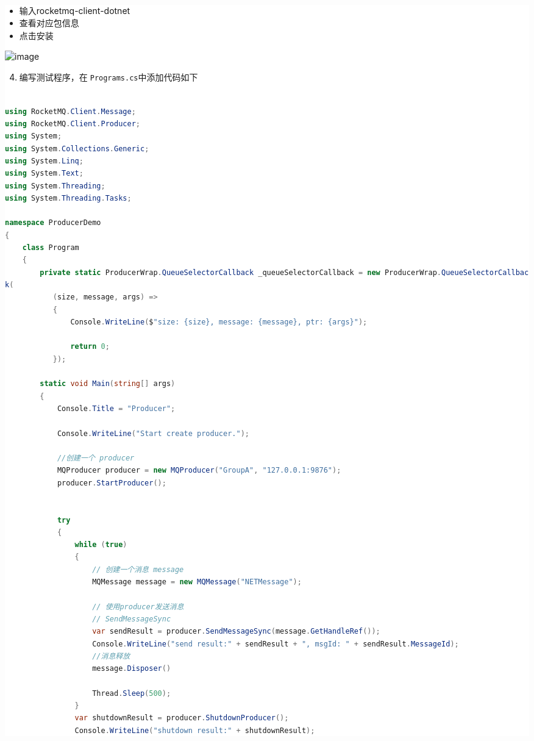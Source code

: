      
   * 输入rocketmq-client-dotnet
   * 查看对应包信息
   *  点击安装

![image]( https://raw.githubusercontent.com/ClementIV/picture-rocketmq/master/dotnet/core3.png)
 

4. 编写测试程序，在 `Programs.cs`中添加代码如下

```C#

using RocketMQ.Client.Message;
using RocketMQ.Client.Producer;
using System;
using System.Collections.Generic;
using System.Linq;
using System.Text;
using System.Threading;
using System.Threading.Tasks;

namespace ProducerDemo
{
    class Program
    {
        private static ProducerWrap.QueueSelectorCallback _queueSelectorCallback = new ProducerWrap.QueueSelectorCallback(
           (size, message, args) =>
           {
               Console.WriteLine($"size: {size}, message: {message}, ptr: {args}");

               return 0;
           });

        static void Main(string[] args)
        {
            Console.Title = "Producer";

            Console.WriteLine("Start create producer.");
           
            //创建一个 producer
            MQProducer producer = new MQProducer("GroupA", "127.0.0.1:9876");
            producer.StartProducer();


            try
            {
                while (true)
                {
                    // 创建一个消息 message
                    MQMessage message = new MQMessage("NETMessage"); 

                    // 使用producer发送消息
                    // SendMessageSync
                    var sendResult = producer.SendMessageSync(message.GetHandleRef());
                    Console.WriteLine("send result:" + sendResult + ", msgId: " + sendResult.MessageId);
                    //消息释放
                    message.Disposer()

                    Thread.Sleep(500);
                }
                var shutdownResult = producer.ShutdownProducer();
                Console.WriteLine("shutdown result:" + shutdownResult);

```